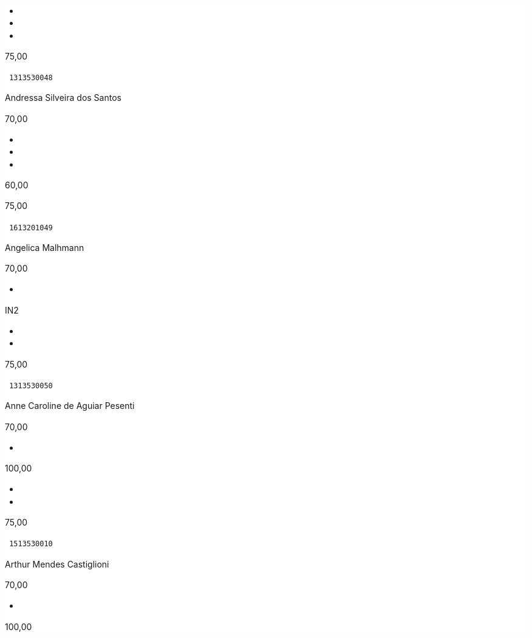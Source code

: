    -

   -

   -

   75,00

     1313530048

   Andressa Silveira dos Santos

   70,00

   -

   -

   -

   60,00

   75,00

     1613201049

   Angelica Malhmann

   70,00

   -

   IN2

   -

   -

   75,00

     1313530050

   Anne Caroline de Aguiar Pesenti

   70,00

   -

   100,00

   -

   -

   75,00

     1513530010

   Arthur Mendes Castiglioni

   70,00

   -

   100,00
